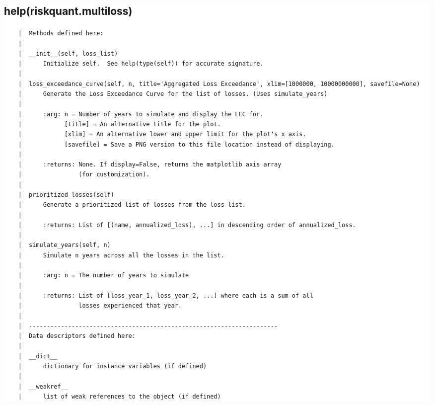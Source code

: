 ## help(riskquant.multiloss)

```less
    |  Methods defined here:
    |
    |  __init__(self, loss_list)
    |      Initialize self.  See help(type(self)) for accurate signature.
    |
    |  loss_exceedance_curve(self, n, title='Aggregated Loss Exceedance', xlim=[1000000, 10000000000], savefile=None)
    |      Generate the Loss Exceedance Curve for the list of losses. (Uses simulate_years)
    |
    |      :arg: n = Number of years to simulate and display the LEC for.
    |            [title] = An alternative title for the plot.
    |            [xlim] = An alternative lower and upper limit for the plot's x axis.
    |            [savefile] = Save a PNG version to this file location instead of displaying.
    |
    |      :returns: None. If display=False, returns the matplotlib axis array
    |                (for customization).
    |
    |  prioritized_losses(self)
    |      Generate a prioritized list of losses from the loss list.
    |
    |      :returns: List of [(name, annualized_loss), ...] in descending order of annualized_loss.
    |
    |  simulate_years(self, n)
    |      Simulate n years across all the losses in the list.
    |
    |      :arg: n = The number of years to simulate
    |
    |      :returns: List of [loss_year_1, loss_year_2, ...] where each is a sum of all
    |                losses experienced that year.
    |
    |  ----------------------------------------------------------------------
    |  Data descriptors defined here:
    |
    |  __dict__
    |      dictionary for instance variables (if defined)
    |
    |  __weakref__
    |      list of weak references to the object (if defined)
```

